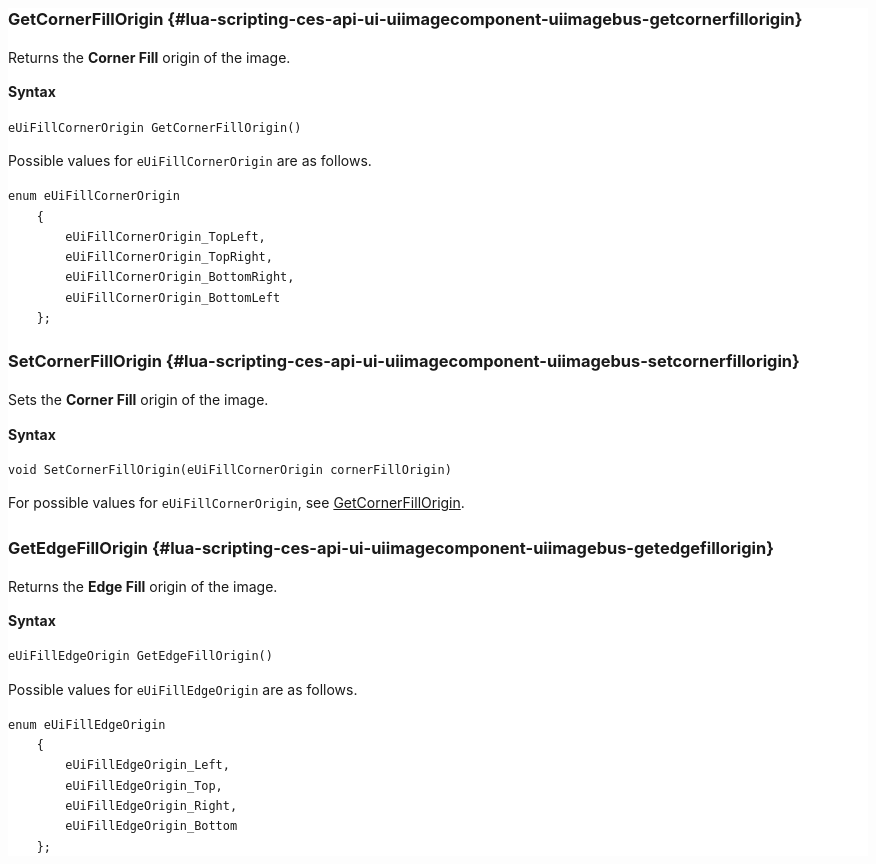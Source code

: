 ### GetCornerFillOrigin {#lua-scripting-ces-api-ui-uiimagecomponent-uiimagebus-getcornerfillorigin}

Returns the **Corner Fill** origin of the image\.

**Syntax**

```
eUiFillCornerOrigin GetCornerFillOrigin()
```

Possible values for `eUiFillCornerOrigin` are as follows\.

```
enum eUiFillCornerOrigin
    {
        eUiFillCornerOrigin_TopLeft,
        eUiFillCornerOrigin_TopRight,
        eUiFillCornerOrigin_BottomRight,
        eUiFillCornerOrigin_BottomLeft
    };
```

### SetCornerFillOrigin {#lua-scripting-ces-api-ui-uiimagecomponent-uiimagebus-setcornerfillorigin}

Sets the **Corner Fill** origin of the image\. 

**Syntax**

```
void SetCornerFillOrigin(eUiFillCornerOrigin cornerFillOrigin)
```

For possible values for `eUiFillCornerOrigin`, see [GetCornerFillOrigin](#lua-scripting-ces-api-ui-uiimagecomponent-uiimagebus-getcornerfillorigin)\.

### GetEdgeFillOrigin {#lua-scripting-ces-api-ui-uiimagecomponent-uiimagebus-getedgefillorigin}

Returns the **Edge Fill** origin of the image\.

**Syntax**

```
eUiFillEdgeOrigin GetEdgeFillOrigin()
```

Possible values for `eUiFillEdgeOrigin` are as follows\.

```
enum eUiFillEdgeOrigin
    {
        eUiFillEdgeOrigin_Left,
        eUiFillEdgeOrigin_Top,
        eUiFillEdgeOrigin_Right,
        eUiFillEdgeOrigin_Bottom
    };
```
